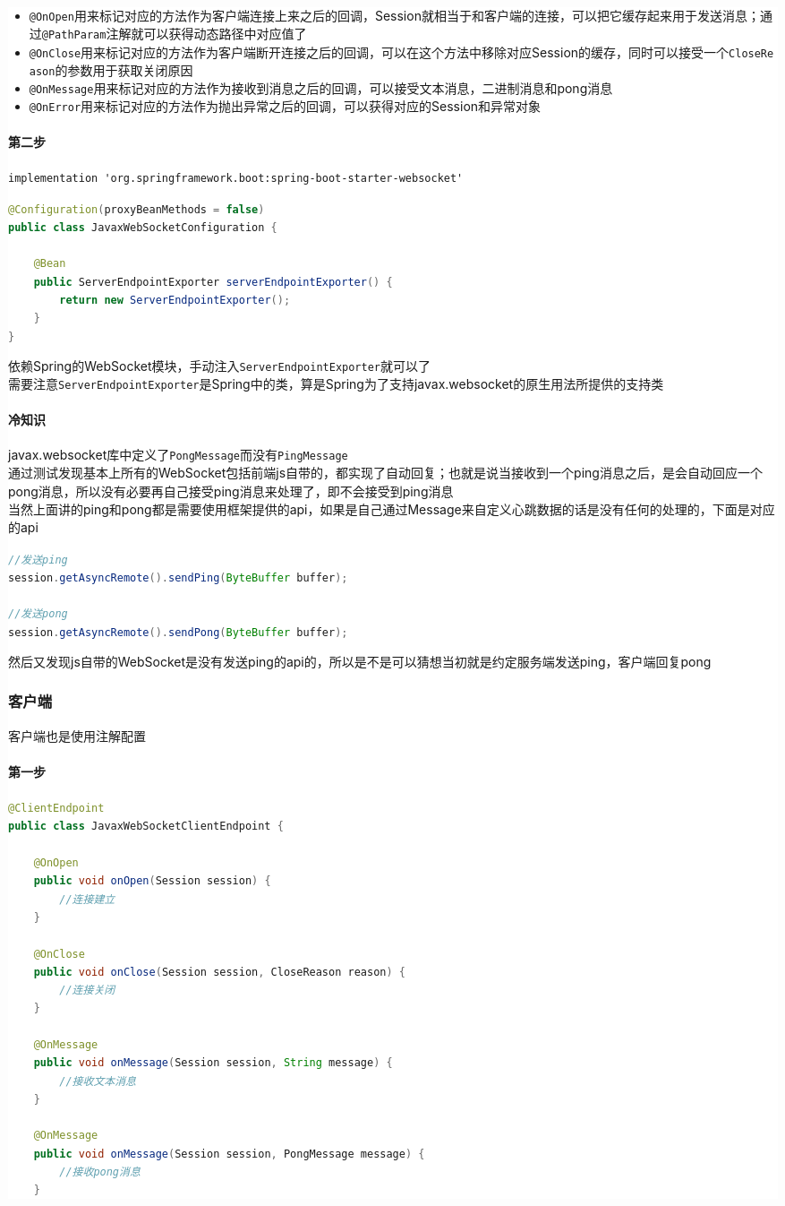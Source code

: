 - `@OnOpen`用来标记对应的方法作为客户端连接上来之后的回调，Session就相当于和客户端的连接，可以把它缓存起来用于发送消息；通过`@PathParam`注解就可以获得动态路径中对应值了
- `@OnClose`用来标记对应的方法作为客户端断开连接之后的回调，可以在这个方法中移除对应Session的缓存，同时可以接受一个`CloseReason`的参数用于获取关闭原因
- `@OnMessage`用来标记对应的方法作为接收到消息之后的回调，可以接受文本消息，二进制消息和pong消息
- `@OnError`用来标记对应的方法作为抛出异常之后的回调，可以获得对应的Session和异常对象
<a name="f9bZY"></a>
#### 第二步
```
implementation 'org.springframework.boot:spring-boot-starter-websocket'
```
```java
@Configuration(proxyBeanMethods = false)
public class JavaxWebSocketConfiguration {

    @Bean
    public ServerEndpointExporter serverEndpointExporter() {
        return new ServerEndpointExporter();
    }
}
```
依赖Spring的WebSocket模块，手动注入`ServerEndpointExporter`就可以了<br />需要注意`ServerEndpointExporter`是Spring中的类，算是Spring为了支持javax.websocket的原生用法所提供的支持类
<a name="nlYBV"></a>
#### 冷知识
javax.websocket库中定义了`PongMessage`而没有`PingMessage`<br />通过测试发现基本上所有的WebSocket包括前端js自带的，都实现了自动回复；也就是说当接收到一个ping消息之后，是会自动回应一个pong消息，所以没有必要再自己接受ping消息来处理了，即不会接受到ping消息<br />当然上面讲的ping和pong都是需要使用框架提供的api，如果是自己通过Message来自定义心跳数据的话是没有任何的处理的，下面是对应的api
```java
//发送ping
session.getAsyncRemote().sendPing(ByteBuffer buffer);

//发送pong
session.getAsyncRemote().sendPong(ByteBuffer buffer);
```
然后又发现js自带的WebSocket是没有发送ping的api的，所以是不是可以猜想当初就是约定服务端发送ping，客户端回复pong
<a name="T2ln7"></a>
### 客户端
客户端也是使用注解配置
<a name="Mh7jr"></a>
#### 第一步
```java
@ClientEndpoint
public class JavaxWebSocketClientEndpoint {

    @OnOpen
    public void onOpen(Session session) {
        //连接建立
    }

    @OnClose
    public void onClose(Session session, CloseReason reason) {
        //连接关闭
    }

    @OnMessage
    public void onMessage(Session session, String message) {
        //接收文本消息
    }

    @OnMessage
    public void onMessage(Session session, PongMessage message) {
        //接收pong消息
    }

```